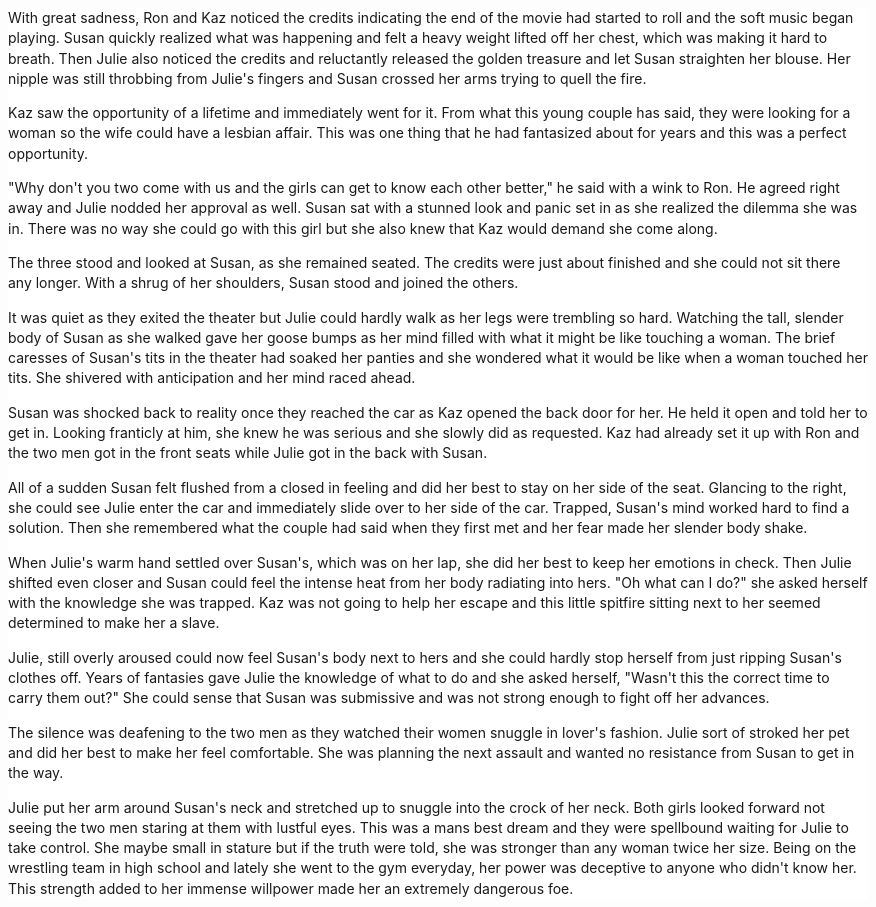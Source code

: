 With great sadness, Ron and Kaz noticed the credits indicating the end of the movie had started to roll and the soft music began playing. Susan quickly realized what was happening and felt a heavy weight lifted off her chest, which was making it hard to breath. Then Julie also noticed the credits and reluctantly released the golden treasure and let Susan straighten her blouse. Her nipple was still throbbing from Julie's fingers and Susan crossed her arms trying to quell the fire. 

Kaz saw the opportunity of a lifetime and immediately went for it. From what this young couple has said, they were looking for a woman so the wife could have a lesbian affair. This was one thing that he had fantasized about for years and this was a perfect opportunity. 

"Why don't you two come with us and the girls can get to know each other better," he said with a wink to Ron. He agreed right away and Julie nodded her approval as well. Susan sat with a stunned look and panic set in as she realized the dilemma she was in. There was no way she could go with this girl but she also knew that Kaz would demand she come along. 

The three stood and looked at Susan, as she remained seated. The credits were just about finished and she could not sit there any longer. With a shrug of her shoulders, Susan stood and joined the others. 

It was quiet as they exited the theater but Julie could hardly walk as her legs were trembling so hard. Watching the tall, slender body of Susan as she walked gave her goose bumps as her mind filled with what it might be like touching a woman. The brief caresses of Susan's tits in the theater had soaked her panties and she wondered what it would be like when a woman touched her tits. She shivered with anticipation and her mind raced ahead. 

Susan was shocked back to reality once they reached the car as Kaz opened the back door for her. He held it open and told her to get in. Looking franticly at him, she knew he was serious and she slowly did as requested. Kaz had already set it up with Ron and the two men got in the front seats while Julie got in the back with Susan. 

All of a sudden Susan felt flushed from a closed in feeling and did her best to stay on her side of the seat. Glancing to the right, she could see Julie enter the car and immediately slide over to her side of the car. Trapped, Susan's mind worked hard to find a solution. Then she remembered what the couple had said when they first met and her fear made her slender body shake. 

When Julie's warm hand settled over Susan's, which was on her lap, she did her best to keep her emotions in check. Then Julie shifted even closer and Susan could feel the intense heat from her body radiating into hers. "Oh what can I do?" she asked herself with the knowledge she was trapped. Kaz was not going to help her escape and this little spitfire sitting next to her seemed determined to make her a slave. 

Julie, still overly aroused could now feel Susan's body next to hers and she could hardly stop herself from just ripping Susan's clothes off. Years of fantasies gave Julie the knowledge of what to do and she asked herself, "Wasn't this the correct time to carry them out?" She could sense that Susan was submissive and was not strong enough to fight off her advances. 

The silence was deafening to the two men as they watched their women snuggle in lover's fashion. Julie sort of stroked her pet and did her best to make her feel comfortable. She was planning the next assault and wanted no resistance from Susan to get in the way. 

Julie put her arm around Susan's neck and stretched up to snuggle into the crock of her neck. Both girls looked forward not seeing the two men staring at them with lustful eyes. This was a mans best dream and they were spellbound waiting for Julie to take control. She maybe small in stature but if the truth were told, she was stronger than any woman twice her size. Being on the wrestling team in high school and lately she went to the gym everyday, her power was deceptive to anyone who didn't know her. This strength added to her immense willpower made her an extremely dangerous foe. 
